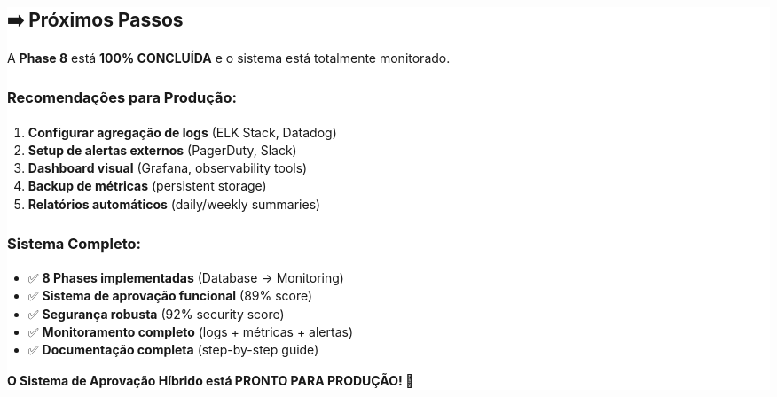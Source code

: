 ## ➡️ Próximos Passos

A **Phase 8** está **100% CONCLUÍDA** e o sistema está totalmente monitorado.

### Recomendações para Produção:
1. **Configurar agregação de logs** (ELK Stack, Datadog)
2. **Setup de alertas externos** (PagerDuty, Slack)
3. **Dashboard visual** (Grafana, observability tools)
4. **Backup de métricas** (persistent storage)
5. **Relatórios automáticos** (daily/weekly summaries)

### Sistema Completo:
- ✅ **8 Phases implementadas** (Database → Monitoring)
- ✅ **Sistema de aprovação funcional** (89% score)
- ✅ **Segurança robusta** (92% security score)
- ✅ **Monitoramento completo** (logs + métricas + alertas)
- ✅ **Documentação completa** (step-by-step guide)

**O Sistema de Aprovação Híbrido está PRONTO PARA PRODUÇÃO! 🎉** 